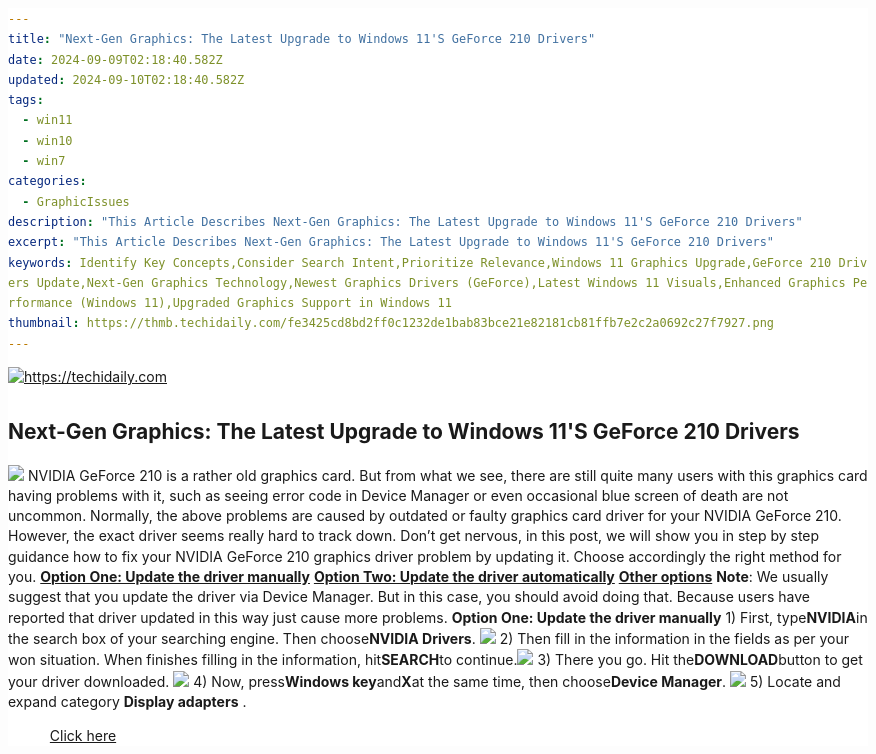 ```yaml
---
title: "Next-Gen Graphics: The Latest Upgrade to Windows 11'S GeForce 210 Drivers"
date: 2024-09-09T02:18:40.582Z
updated: 2024-09-10T02:18:40.582Z
tags:
  - win11
  - win10
  - win7
categories:
  - GraphicIssues
description: "This Article Describes Next-Gen Graphics: The Latest Upgrade to Windows 11'S GeForce 210 Drivers"
excerpt: "This Article Describes Next-Gen Graphics: The Latest Upgrade to Windows 11'S GeForce 210 Drivers"
keywords: Identify Key Concepts,Consider Search Intent,Prioritize Relevance,Windows 11 Graphics Upgrade,GeForce 210 Drivers Update,Next-Gen Graphics Technology,Newest Graphics Drivers (GeForce),Latest Windows 11 Visuals,Enhanced Graphics Performance (Windows 11),Upgraded Graphics Support in Windows 11
thumbnail: https://thmb.techidaily.com/fe3425cd8bd2ff0c1232de1bab83bce21e82181cb81ffb7e2c2a0692c27f7927.png
---
```



<a href="https://aligracehair.sjv.io/c/5597632/2135414/19272" target="_top" id="2135414">
  <img src="//a.impactradius-go.com/display-ad/19272-2135414" border="0" alt="https://techidaily.com" width="300" height="90"/>
</a>
<img height="0" width="0" src="https://aligracehair.sjv.io/i/5597632/2135414/19272" style="position:absolute;visibility:hidden;" border="0" />

## Next-Gen Graphics: The Latest Upgrade to Windows 11'S GeForce 210 Drivers

![](https://images.drivereasy.com/wp-content/uploads/2017/01/img_58805a8f5c151.png) NVIDIA GeForce 210 is a rather old graphics card. But from what we see, there are still quite many users with this graphics card having problems with it, such as seeing error code in Device Manager or even occasional blue screen of death are not uncommon. Normally, the above problems are caused by outdated or faulty graphics card driver for your NVIDIA GeForce 210\. However, the exact driver seems really hard to track down. Don’t get nervous, in this post, we will show you in step by step guidance how to fix your NVIDIA GeForce 210 graphics driver problem by updating it. Choose accordingly the right method for you. [**Option One: Update the driver manually**](#1) [**Option Two: Update the driver automatically**](#2) [**Other options**](#3) **Note**: We usually suggest that you update the driver via Device Manager. But in this case, you should avoid doing that. Because users have reported that driver updated in this way just cause more problems.   **Option One: Update the driver manually** 1) First, type**NVIDIA**in the search box of your searching engine. Then choose**NVIDIA Drivers**. ![](https://images.drivereasy.com/wp-content/uploads/2017/01/img_588064470ed8a.png) 2) Then fill in the information in the fields as per your won situation. When finishes filling in the information, hit**SEARCH**to continue.![](https://images.drivereasy.com/wp-content/uploads/2017/01/img_588064aea6fc3.png) 3) There you go. Hit the**DOWNLOAD**button to get your driver downloaded. ![](https://images.drivereasy.com/wp-content/uploads/2017/01/img_588064d8b7982.png) 4) Now, press**Windows key**and**X**at the same time, then choose**Device Manager**. ![](https://images.drivereasy.com/wp-content/uploads/2017/01/img_586b799d15ed0.png) 5)  Locate and expand category **Display adapters** .


<span id="1770544">
					<video width="240" height="480" style="cursor:pointer"
           poster="//a.impactradius-go.com/display-clicktoplayimage/1770544.png"
           onclick="if(!this.playClicked){this.play();this.setAttribute('controls',true);this.playClicked=true;}">
	   <source src="//a.impactradius-go.com/display-ad/20702-1770544">
	   <img src="//a.impactradius-go.com/display-clicktoplayimage/1770544.png" style="border: none; height: 100%; width: 100%; object-fit: contain">
	</video>
	<div style="width:150px;text-align:center"><a href="javascript:window.open(decodeURIComponent('https%3A%2F%2Ftokenmetrics.sjv.io%2Fc%2F5597632%2F1770544%2F20702'), '_blank');void(0);">Click here</a></div>
</span>
<img height="0" width="0" src="https://imp.pxf.io/i/5597632/1770544/20702" style="position:absolute;visibility:hidden;" border="0" />
